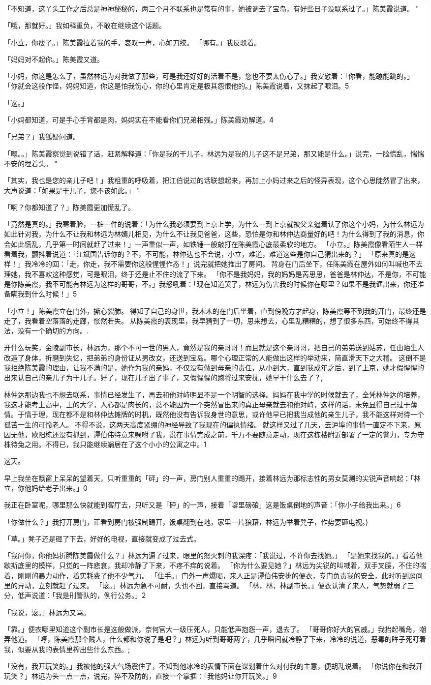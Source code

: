 「不知道，这丫头工作之后总是神神秘秘的，两三个月不联系也是常有的事，她被调去了宝岛，有好些日子没联系过了。」陈美霞说道。 "

「哦，那就好。」我如释重负，不敢在继续这个话题。

「小立，你瘦了。」陈美霞拉着我的手，哀叹一声，心如刀绞。 「哪有。」我反驳着。

「妈妈对不起你。」陈美霞又道。

「小妈，你这是怎么了，虽然林远为对我做了那些，可是我还好好的活着不是，您也不要太伤心了。」我安慰着：「你看，能蹦能跳的。」 「你就会这般作怪，妈妈知道，你这是怕我伤心，你的心里肯定是极其怨恨他的。」陈美霞说着，又抹起了眼泪。5

「这。」

「小妈都知道，可是手心手背都是肉，妈妈实在不能看你们兄弟相残。」陈美霞劝解道。4

「兄弟？」我狐疑问道。

「嗯。。」陈美霞察觉到说错了话，赶紧解释道：「你是我的干儿子，林远为是我的儿子这不是兄弟，那又能是什么。」说完，一脸慌乱，惴惴不安的埋着头。 "

「其实，我也是您的亲儿子吧！」我粗重的呼吸着，把江伯说过的话联想起来，再加上小妈过来之后的怪异表现，这个心思陡然冒了出来，大声说道：「如果是干儿子，您不该如此。」 "

「啊？你都知道了？」陈美霞更加慌乱了。

「竟然是真的。」我寒着脸，一桩一件的说着：「为什么我必须要到上京上学，为什么一到上京就被父亲逼着认了你这个小妈，为什么林远为如此针对我，为什么不让我和林远为林嫣儿相见，为什么不让我见爸爸，这些，恐怕是你和林仲达商量好的吧！为什么得到了我的消息，你会如此慌乱，几乎第一时间就赶了过来！」一声重似一声，如铁锤一般敲打在陈美霞心底最柔软的地方。 「小立。」陈美霞像看陌生人一样看着我，颤抖着说道：「江斌国告诉你的？不，不可能，林仲达也不会说，小立，难道，难道这些是你自己猜出来的？」 「原来真的是这样！」我冷冷的回：「走，你走，我不需要你这般惺惺作态！」说完就把她推出了房间。 背身在门后坐下，任陈美霞在屋外如何叫喊也不去理她，我不喜欢这种感觉，可是眼泪，终于还是止不住的流了下来。 「你不是我妈妈，我的妈妈是芮思思，爸爸是林仲达，不是你，不可能是你陈美霞，我不可能有林远为这样的哥哥，不。」我怒吼着：「现在知道哭了，林远为伤害我的时候你在哪里？如果不是我诓出来，你还准备瞒我到什么时候！」5

「小立！」陈美霞立在门外，撕心裂肺。 得知了自己的身世，我木木的在门后坐着，直到傍晚方才起身，陈美霞等不到我的开门，最终还是走了，我看着空落落的走廊，怅然若失。 从陈美霞的表现里，我早猜到了一切，思来想去，心里乱糟糟的，想了很多东西，可始终不得其法，没有一个确切的方向。.

开什么玩笑，金陵副市长，林远为，那个不可一世的男人，竟然是我的亲哥哥！而且就是这个亲哥哥，把自己的弟弟送到姑苏，任由陌生人改造了身体，折磨到失忆，把弟弟的身份证从男改女，还送到宝岛。哪个心理正常的人能做出这样的举动来，简直滑天下之大稽。 这倒不是我拒绝陈美霞的理由，让我不满的是，她作为我的亲妈，不仅没有做到母亲的责任，从小到大，直到我成年之后，到了上京，她才假惺惺的出来认自己的亲儿子为干儿子。好了，现在儿子出了事了，又假惺惺的跑将过来安抚，她早干什么去了？,

林仲达那边我也不想去联系，事情已经发生了，再去和他对峙明显不是一个明智的选择。妈妈在我中学的时候就去了，全凭林仲达的培养，我这才能考上高中，上的大学，人心都是肉长的，总不能因为一个突然冒出来的真正母亲就去和他对峙，这样的话，未免显得自己过于薄情。于情于理，现在都不是和林仲达摊牌的时机，既然他没有告诉我身世的意思，或许他早已把我当成他的亲生儿子，我不能这样对待一个孤苦一生的可怜老人。 不得不说，这两天高度紧绷的神经导致了我现在的偏执情绪。 就这样又过了几天，去沪埠的事情一直定不下来，原因无他，欧阳栋还没有抓到，谭伯伟特意来嘱咐了我，说在事情完成之前，千万不要随意走动，现在这栋楼附近部署了一定的警力，专为守株待兔之用。不得已，我只能继续蜗居在了这个小小的公寓之中。1

这天。

早上我坐在飘窗上呆呆的望着天，只听重重的「砰」的一声，房门别人重重的踢开，接着林远为那标志性的男女莫测的尖锐声音响起：「林立，你他妈给老子出来。」0

我正在卧室呢，哪里那么快就能到客厅去，只听又是「砰」的一声，接着「噼里磅硠」这是饭桌倒地的声音：「你小子给我出来。」6

「你做什么？」我打开房门，正看到房门被强制踢开，饭桌翻到在地，家里一片狼藉，林远为举着凳子，作势要砸电视。)

「草。」凳子还是砸了下去，好好的电视，直接就变成了过去式。

「我问你，你他妈折腾陈美霞做什么？」林远为逼了过来，眼里的怒火刺的我深疼：「我说过，不许你去找她。」 「是她来找我的。」看着他歇斯底里的模样，只觉的一阵悲哀，我却冷静了下来，不疼不痒的说着。 「你为什么要见她？」林远为尖锐的叫喊着，双手叉腰，不住的喘着，刚刚的暴力动作，着实耗费了他不少气力。 「住手。」门外一声爆喝，来人正是谭伯伟安排的便衣，专门负责我的安全，此时听到房间里的异动，立刻就赶了过来。 「滚。」林远为急不可耐，头也不回，直接骂道。 「林，林，林副市长。」便衣认清了来人，气势就弱了三分，低声说道：「我是刑警队的，例行公务。」2

「我说，滚。」林远为又骂。

「靠。」便衣哪里知道这个副市长是这般做派，奈何官大一级压死人，只能低声抱怨一声，退去了。 「哥哥你好大的官威。」我抬起嘴角，嘲弄他道。 「哼，陈美霞那个贱人，什么都和你说了是吧？」林远为听到哥哥两字，几乎瞬间就冷静了下来，冷冷的说道，恶毒的眸子死盯着我，似要从我的表情里榨出些什么东西。;

「没有，我开玩笑的。」我被他的强大气场震住了，不知到他冰冷的表情下面在谋划着什么对付我的主意，便胡乱说着。 「你说你在和我开玩笑？」林远为头一点一点，说完，猝不及防的，直接一个掌掴：「我他妈让你开玩笑。」9
